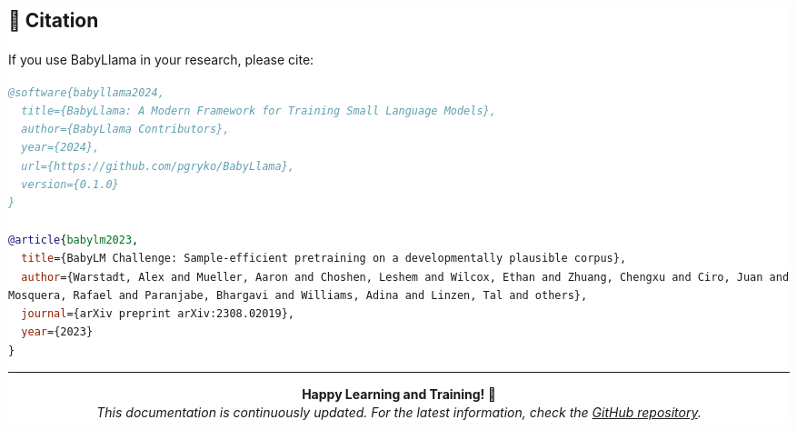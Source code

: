 ## 📖 Citation

If you use BabyLlama in your research, please cite:

```bibtex
@software{babyllama2024,
  title={BabyLlama: A Modern Framework for Training Small Language Models},
  author={BabyLlama Contributors},
  year={2024},
  url={https://github.com/pgryko/BabyLlama},
  version={0.1.0}
}

@article{babylm2023,
  title={BabyLM Challenge: Sample-efficient pretraining on a developmentally plausible corpus},
  author={Warstadt, Alex and Mueller, Aaron and Choshen, Leshem and Wilcox, Ethan and Zhuang, Chengxu and Ciro, Juan and Mosquera, Rafael and Paranjabe, Bhargavi and Williams, Adina and Linzen, Tal and others},
  journal={arXiv preprint arXiv:2308.02019},
  year={2023}
}
```

---

<div align="center">
  <strong>Happy Learning and Training! 🚀</strong><br>
  <em>This documentation is continuously updated. For the latest information, check the <a href="https://github.com/pgryko/BabyLlama">GitHub repository</a>.</em>
</div>
